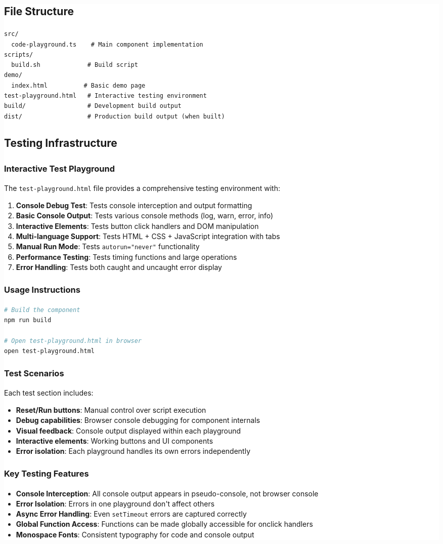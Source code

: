 ## File Structure
```
src/
  code-playground.ts    # Main component implementation
scripts/
  build.sh             # Build script
demo/
  index.html          # Basic demo page
test-playground.html   # Interactive testing environment
build/                 # Development build output
dist/                  # Production build output (when built)
```

## Testing Infrastructure

### Interactive Test Playground
The `test-playground.html` file provides a comprehensive testing environment with:

1. **Console Debug Test**: Tests console interception and output formatting
2. **Basic Console Output**: Tests various console methods (log, warn, error, info)
3. **Interactive Elements**: Tests button click handlers and DOM manipulation
4. **Multi-language Support**: Tests HTML + CSS + JavaScript integration with tabs
5. **Manual Run Mode**: Tests `autorun="never"` functionality
6. **Performance Testing**: Tests timing functions and large operations
7. **Error Handling**: Tests both caught and uncaught error display

### Usage Instructions
```bash
# Build the component
npm run build

# Open test-playground.html in browser
open test-playground.html
```

### Test Scenarios
Each test section includes:
- **Reset/Run buttons**: Manual control over script execution
- **Debug capabilities**: Browser console debugging for component internals
- **Visual feedback**: Console output displayed within each playground
- **Interactive elements**: Working buttons and UI components
- **Error isolation**: Each playground handles its own errors independently

### Key Testing Features
- **Console Interception**: All console output appears in pseudo-console, not browser console
- **Error Isolation**: Errors in one playground don't affect others
- **Async Error Handling**: Even `setTimeout` errors are captured correctly
- **Global Function Access**: Functions can be made globally accessible for onclick handlers
- **Monospace Fonts**: Consistent typography for code and console output
